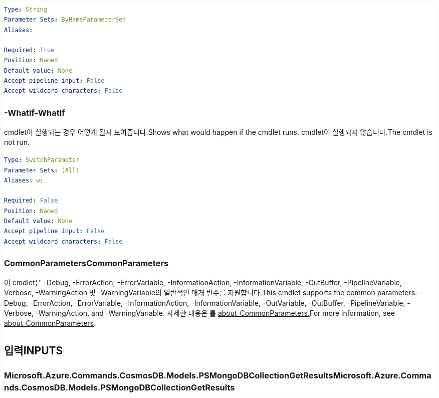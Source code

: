 ```yaml
Type: String
Parameter Sets: ByNameParameterSet
Aliases:

Required: True
Position: Named
Default value: None
Accept pipeline input: False
Accept wildcard characters: False
```

### <span data-ttu-id="c705b-130">-WhatIf</span><span class="sxs-lookup"><span data-stu-id="c705b-130">-WhatIf</span></span>
<span data-ttu-id="c705b-131">cmdlet이 실행되는 경우 어떻게 될지 보여줍니다.</span><span class="sxs-lookup"><span data-stu-id="c705b-131">Shows what would happen if the cmdlet runs.</span></span>
<span data-ttu-id="c705b-132">cmdlet이 실행되지 않습니다.</span><span class="sxs-lookup"><span data-stu-id="c705b-132">The cmdlet is not run.</span></span>

```yaml
Type: SwitchParameter
Parameter Sets: (All)
Aliases: wi

Required: False
Position: Named
Default value: None
Accept pipeline input: False
Accept wildcard characters: False
```

### <span data-ttu-id="c705b-133">CommonParameters</span><span class="sxs-lookup"><span data-stu-id="c705b-133">CommonParameters</span></span>
<span data-ttu-id="c705b-134">이 cmdlet은 -Debug, -ErrorAction, -ErrorVariable, -InformationAction, -InformationVariable, -OutBuffer, -PipelineVariable, -Verbose, -WarningAction 및 -WarningVariable의 일반적인 매개 변수를 지원합니다.</span><span class="sxs-lookup"><span data-stu-id="c705b-134">This cmdlet supports the common parameters: -Debug, -ErrorAction, -ErrorVariable, -InformationAction, -InformationVariable, -OutVariable, -OutBuffer, -PipelineVariable, -Verbose, -WarningAction, and -WarningVariable.</span></span> <span data-ttu-id="c705b-135">자세한 내용은 를 [about_CommonParameters.](http://go.microsoft.com/fwlink/?LinkID=113216)</span><span class="sxs-lookup"><span data-stu-id="c705b-135">For more information, see [about_CommonParameters](http://go.microsoft.com/fwlink/?LinkID=113216).</span></span>

## <span data-ttu-id="c705b-136">입력</span><span class="sxs-lookup"><span data-stu-id="c705b-136">INPUTS</span></span>

### <span data-ttu-id="c705b-137">Microsoft.Azure.Commands.CosmosDB.Models.PSMongoDBCollectionGetResults</span><span class="sxs-lookup"><span data-stu-id="c705b-137">Microsoft.Azure.Commands.CosmosDB.Models.PSMongoDBCollectionGetResults</span></span>
